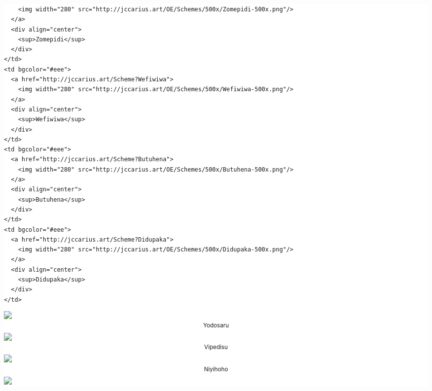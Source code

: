         <img width="280" src="http://jccarius.art/OE/Schemes/500x/Zomepidi-500x.png"/>
      </a>
      <div align="center">
        <sup>Zomepidi</sup>
      </div>
    </td>
    <td bgcolor="#eee">
      <a href="http://jccarius.art/Scheme?Wefiwiwa">
        <img width="280" src="http://jccarius.art/OE/Schemes/500x/Wefiwiwa-500x.png"/>
      </a>
      <div align="center">
        <sup>Wefiwiwa</sup>
      </div>
    </td>
    <td bgcolor="#eee">
      <a href="http://jccarius.art/Scheme?Butuhena">
        <img width="280" src="http://jccarius.art/OE/Schemes/500x/Butuhena-500x.png"/>
      </a>
      <div align="center">
        <sup>Butuhena</sup>
      </div>
    </td>
    <td bgcolor="#eee">
      <a href="http://jccarius.art/Scheme?Didupaka">
        <img width="280" src="http://jccarius.art/OE/Schemes/500x/Didupaka-500x.png"/>
      </a>
      <div align="center">
        <sup>Didupaka</sup>
      </div>
    </td>
  </tr>
  <tr>
    <td bgcolor="#eee">
      <a href="http://jccarius.art/Scheme?Yodosaru">
        <img width="280" src="http://jccarius.art/OE/Schemes/500x/Yodosaru-500x.png"/>
      </a>
      <div align="center">
        <sup>Yodosaru</sup>
      </div>
    </td>
    <td bgcolor="#eee">
      <a href="http://jccarius.art/Scheme?Vipedisu">
        <img width="280" src="http://jccarius.art/OE/Schemes/500x/Vipedisu-500x.png"/>
      </a>
      <div align="center">
        <sup>Vipedisu</sup>
      </div>
    </td>
    <td bgcolor="#eee">
      <a href="http://jccarius.art/Scheme?Niyihoho">
        <img width="280" src="http://jccarius.art/OE/Schemes/500x/Niyihoho-500x.png"/>
      </a>
      <div align="center">
        <sup>Niyihoho</sup>
      </div>
    </td>
    <td bgcolor="#eee">
      <a href="http://jccarius.art/Scheme?Bewezuyi">
        <img width="280" src="http://jccarius.art/OE/Schemes/500x/Bewezuyi-500x.png"/>